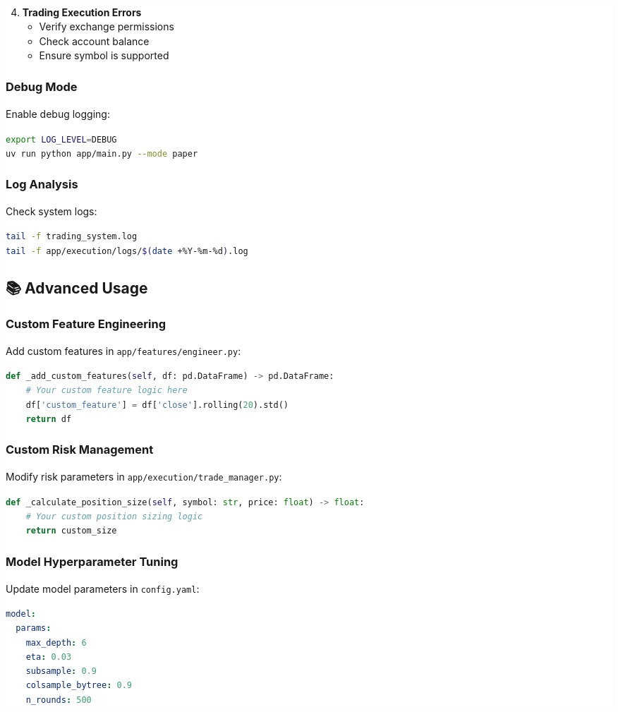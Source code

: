 4. **Trading Execution Errors**
   - Verify exchange permissions
   - Check account balance
   - Ensure symbol is supported

### Debug Mode

Enable debug logging:
```bash
export LOG_LEVEL=DEBUG
uv run python app/main.py --mode paper
```

### Log Analysis

Check system logs:
```bash
tail -f trading_system.log
tail -f app/execution/logs/$(date +%Y-%m-%d).log
```

## 📚 Advanced Usage

### Custom Feature Engineering

Add custom features in `app/features/engineer.py`:

```python
def _add_custom_features(self, df: pd.DataFrame) -> pd.DataFrame:
    # Your custom feature logic here
    df['custom_feature'] = df['close'].rolling(20).std()
    return df
```

### Custom Risk Management

Modify risk parameters in `app/execution/trade_manager.py`:

```python
def _calculate_position_size(self, symbol: str, price: float) -> float:
    # Your custom position sizing logic
    return custom_size
```

### Model Hyperparameter Tuning

Update model parameters in `config.yaml`:

```yaml
model:
  params:
    max_depth: 6
    eta: 0.03
    subsample: 0.9
    colsample_bytree: 0.9
    n_rounds: 500
```
